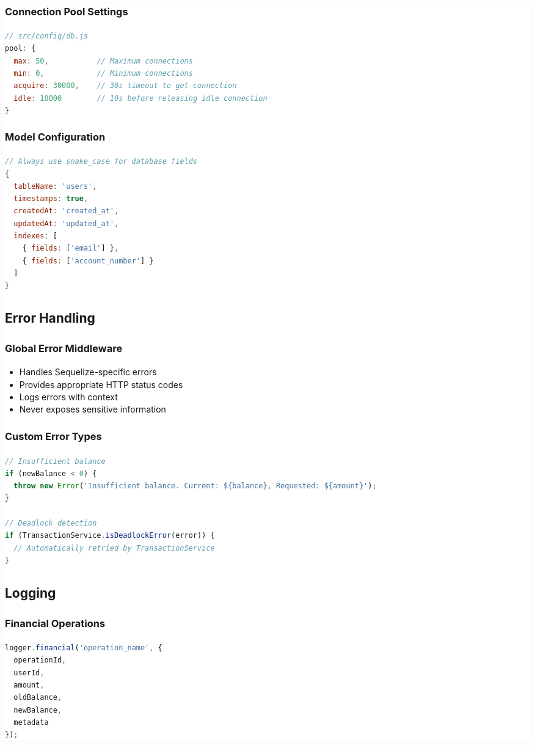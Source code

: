### Connection Pool Settings
```javascript
// src/config/db.js
pool: {
  max: 50,           // Maximum connections
  min: 0,            // Minimum connections
  acquire: 30000,    // 30s timeout to get connection
  idle: 10000        // 10s before releasing idle connection
}
```

### Model Configuration
```javascript
// Always use snake_case for database fields
{
  tableName: 'users',
  timestamps: true,
  createdAt: 'created_at',
  updatedAt: 'updated_at',
  indexes: [
    { fields: ['email'] },
    { fields: ['account_number'] }
  ]
}
```

## Error Handling

### Global Error Middleware
- Handles Sequelize-specific errors
- Provides appropriate HTTP status codes
- Logs errors with context
- Never exposes sensitive information

### Custom Error Types
```javascript
// Insufficient balance
if (newBalance < 0) {
  throw new Error('Insufficient balance. Current: ${balance}, Requested: ${amount}');
}

// Deadlock detection
if (TransactionService.isDeadlockError(error)) {
  // Automatically retried by TransactionService
}
```

## Logging

### Financial Operations
```javascript
logger.financial('operation_name', {
  operationId,
  userId,
  amount,
  oldBalance,
  newBalance,
  metadata
});
```
